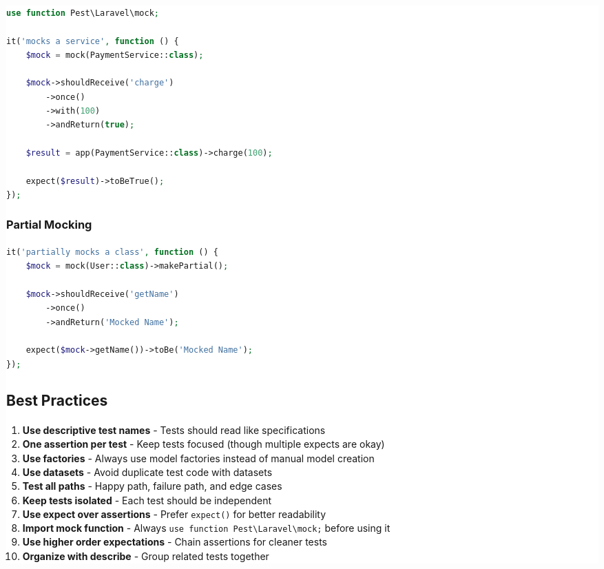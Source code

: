 ```php
use function Pest\Laravel\mock;

it('mocks a service', function () {
    $mock = mock(PaymentService::class);
    
    $mock->shouldReceive('charge')
        ->once()
        ->with(100)
        ->andReturn(true);
    
    $result = app(PaymentService::class)->charge(100);
    
    expect($result)->toBeTrue();
});
```

### Partial Mocking

```php
it('partially mocks a class', function () {
    $mock = mock(User::class)->makePartial();
    
    $mock->shouldReceive('getName')
        ->once()
        ->andReturn('Mocked Name');
    
    expect($mock->getName())->toBe('Mocked Name');
});
```

## Best Practices

1. **Use descriptive test names** - Tests should read like specifications
2. **One assertion per test** - Keep tests focused (though multiple expects are okay)
3. **Use factories** - Always use model factories instead of manual model creation
4. **Use datasets** - Avoid duplicate test code with datasets
5. **Test all paths** - Happy path, failure path, and edge cases
6. **Keep tests isolated** - Each test should be independent
7. **Use expect over assertions** - Prefer `expect()` for better readability
8. **Import mock function** - Always `use function Pest\Laravel\mock;` before using it
9. **Use higher order expectations** - Chain assertions for cleaner tests
10. **Organize with describe** - Group related tests together
